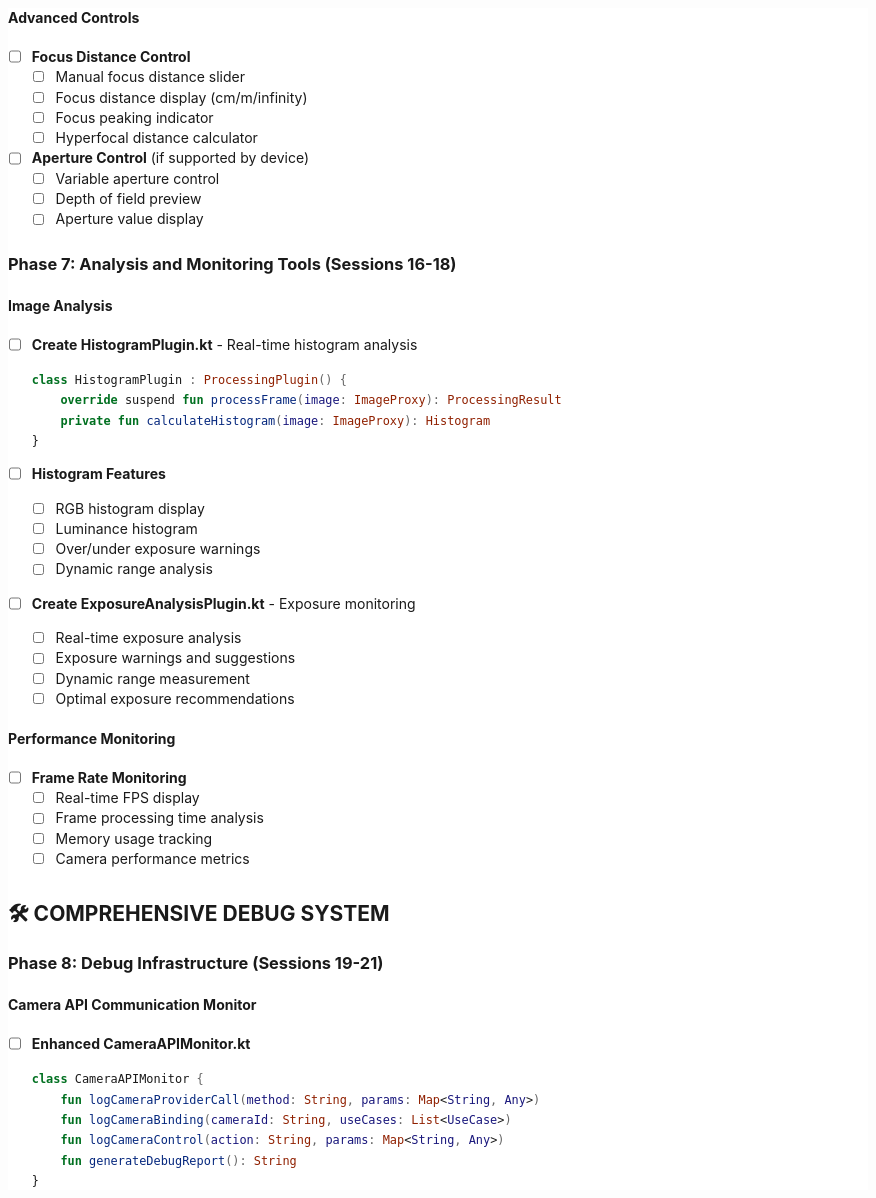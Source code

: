 #### Advanced Controls
- [ ] **Focus Distance Control**
  - [ ] Manual focus distance slider
  - [ ] Focus distance display (cm/m/infinity)
  - [ ] Focus peaking indicator
  - [ ] Hyperfocal distance calculator

- [ ] **Aperture Control** (if supported by device)
  - [ ] Variable aperture control
  - [ ] Depth of field preview
  - [ ] Aperture value display

### Phase 7: Analysis and Monitoring Tools (Sessions 16-18)

#### Image Analysis
- [ ] **Create HistogramPlugin.kt** - Real-time histogram analysis
  ```kotlin
  class HistogramPlugin : ProcessingPlugin() {
      override suspend fun processFrame(image: ImageProxy): ProcessingResult
      private fun calculateHistogram(image: ImageProxy): Histogram
  }
  ```

- [ ] **Histogram Features**
  - [ ] RGB histogram display
  - [ ] Luminance histogram
  - [ ] Over/under exposure warnings
  - [ ] Dynamic range analysis

- [ ] **Create ExposureAnalysisPlugin.kt** - Exposure monitoring
  - [ ] Real-time exposure analysis
  - [ ] Exposure warnings and suggestions
  - [ ] Dynamic range measurement
  - [ ] Optimal exposure recommendations

#### Performance Monitoring
- [ ] **Frame Rate Monitoring**
  - [ ] Real-time FPS display
  - [ ] Frame processing time analysis
  - [ ] Memory usage tracking
  - [ ] Camera performance metrics

## 🛠️ COMPREHENSIVE DEBUG SYSTEM

### Phase 8: Debug Infrastructure (Sessions 19-21)

#### Camera API Communication Monitor
- [ ] **Enhanced CameraAPIMonitor.kt**
  ```kotlin
  class CameraAPIMonitor {
      fun logCameraProviderCall(method: String, params: Map<String, Any>)
      fun logCameraBinding(cameraId: String, useCases: List<UseCase>)
      fun logCameraControl(action: String, params: Map<String, Any>)
      fun generateDebugReport(): String
  }
  ```
